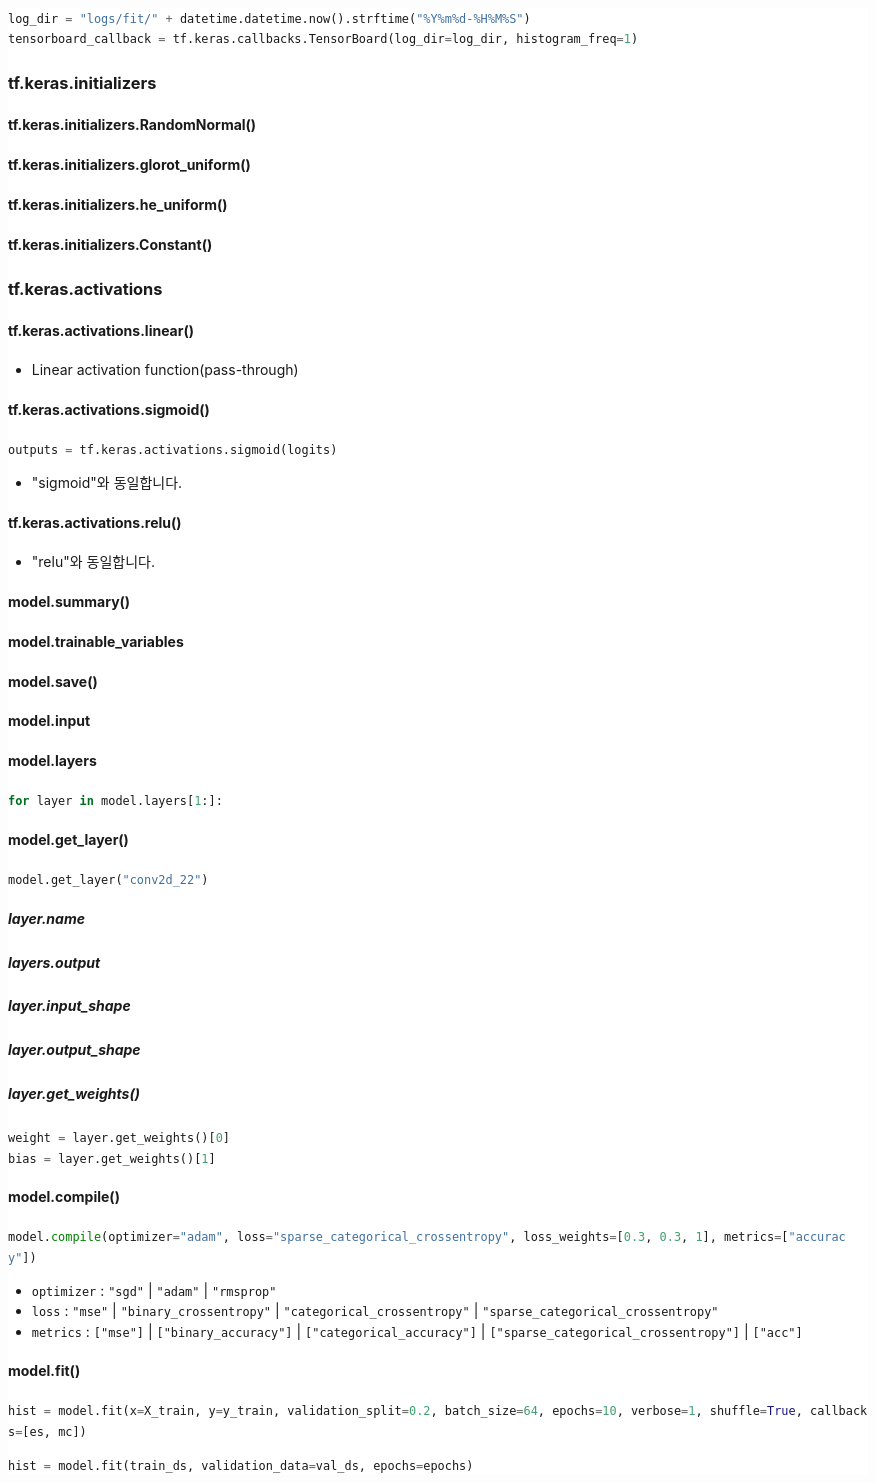 ```python
log_dir = "logs/fit/" + datetime.datetime.now().strftime("%Y%m%d-%H%M%S")
tensorboard_callback = tf.keras.callbacks.TensorBoard(log_dir=log_dir, histogram_freq=1)
```
### tf.keras.initializers
#### tf.keras.initializers.RandomNormal()
#### tf.keras.initializers.glorot_uniform()
#### tf.keras.initializers.he_uniform()
#### tf.keras.initializers.Constant()
### tf.keras.activations
#### tf.keras.activations.linear()
- Linear activation function(pass-through)
#### tf.keras.activations.sigmoid()
```python
outputs = tf.keras.activations.sigmoid(logits)
```
- "sigmoid"와 동일합니다.
#### tf.keras.activations.relu()
- "relu"와 동일합니다.
#### model.summary()
#### model.trainable_variables
#### model.save()
#### model.input
#### model.layers
```python
for layer in model.layers[1:]:
```
#### model.get_layer()
```python
model.get_layer("conv2d_22")
```
##### layer.name
##### layers.output
##### layer.input_shape
##### layer.output_shape
##### layer.get_weights()
```python
weight = layer.get_weights()[0]
bias = layer.get_weights()[1]
```
#### model.compile()
```python
model.compile(optimizer="adam", loss="sparse_categorical_crossentropy", loss_weights=[0.3, 0.3, 1], metrics=["accuracy"]) 
```
- `optimizer` : `"sgd"` | `"adam"` | `"rmsprop"`
- `loss` : `"mse"` | `"binary_crossentropy"` | `"categorical_crossentropy"` | `"sparse_categorical_crossentropy"`
- `metrics` : `["mse"]` | `["binary_accuracy"]` | `["categorical_accuracy"]` | `["sparse_categorical_crossentropy"]` | `["acc"]`
#### model.fit()
```python
hist = model.fit(x=X_train, y=y_train, validation_split=0.2, batch_size=64, epochs=10, verbose=1, shuffle=True, callbacks=[es, mc])
```
```python
hist = model.fit(train_ds, validation_data=val_ds, epochs=epochs)
```